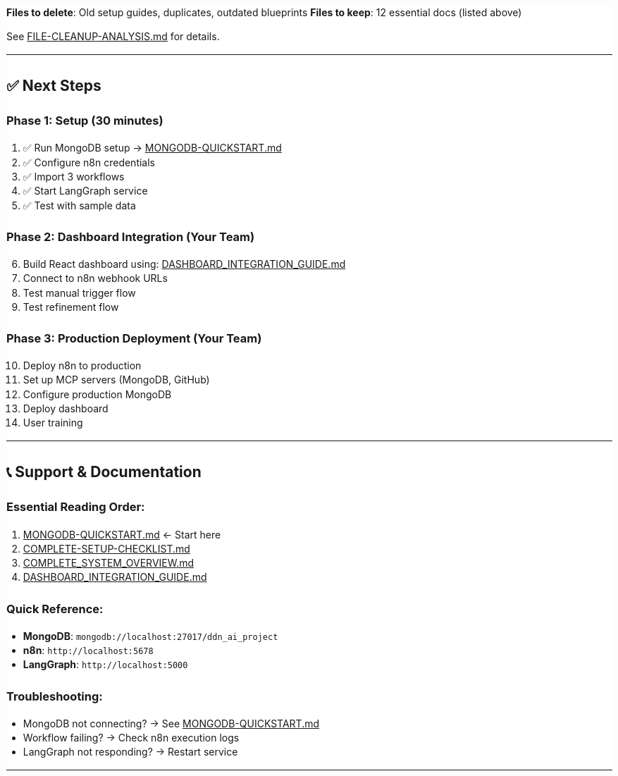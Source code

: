**Files to delete**: Old setup guides, duplicates, outdated blueprints
**Files to keep**: 12 essential docs (listed above)

See [FILE-CLEANUP-ANALYSIS.md](FILE-CLEANUP-ANALYSIS.md) for details.

---

## ✅ Next Steps

### **Phase 1: Setup (30 minutes)**
1. ✅ Run MongoDB setup → [MONGODB-QUICKSTART.md](MONGODB-QUICKSTART.md)
2. ✅ Configure n8n credentials
3. ✅ Import 3 workflows
4. ✅ Start LangGraph service
5. ✅ Test with sample data

### **Phase 2: Dashboard Integration** (Your Team)
6. Build React dashboard using: [DASHBOARD_INTEGRATION_GUIDE.md](implementation/dashboard/DASHBOARD_INTEGRATION_GUIDE.md)
7. Connect to n8n webhook URLs
8. Test manual trigger flow
9. Test refinement flow

### **Phase 3: Production Deployment** (Your Team)
10. Deploy n8n to production
11. Set up MCP servers (MongoDB, GitHub)
12. Configure production MongoDB
13. Deploy dashboard
14. User training

---

## 📞 Support & Documentation

### **Essential Reading Order:**
1. [MONGODB-QUICKSTART.md](MONGODB-QUICKSTART.md) ← Start here
2. [COMPLETE-SETUP-CHECKLIST.md](COMPLETE-SETUP-CHECKLIST.md)
3. [COMPLETE_SYSTEM_OVERVIEW.md](implementation/workflows/COMPLETE_SYSTEM_OVERVIEW.md)
4. [DASHBOARD_INTEGRATION_GUIDE.md](implementation/dashboard/DASHBOARD_INTEGRATION_GUIDE.md)

### **Quick Reference:**
- **MongoDB**: `mongodb://localhost:27017/ddn_ai_project`
- **n8n**: `http://localhost:5678`
- **LangGraph**: `http://localhost:5000`

### **Troubleshooting:**
- MongoDB not connecting? → See [MONGODB-QUICKSTART.md](MONGODB-QUICKSTART.md)
- Workflow failing? → Check n8n execution logs
- LangGraph not responding? → Restart service

---